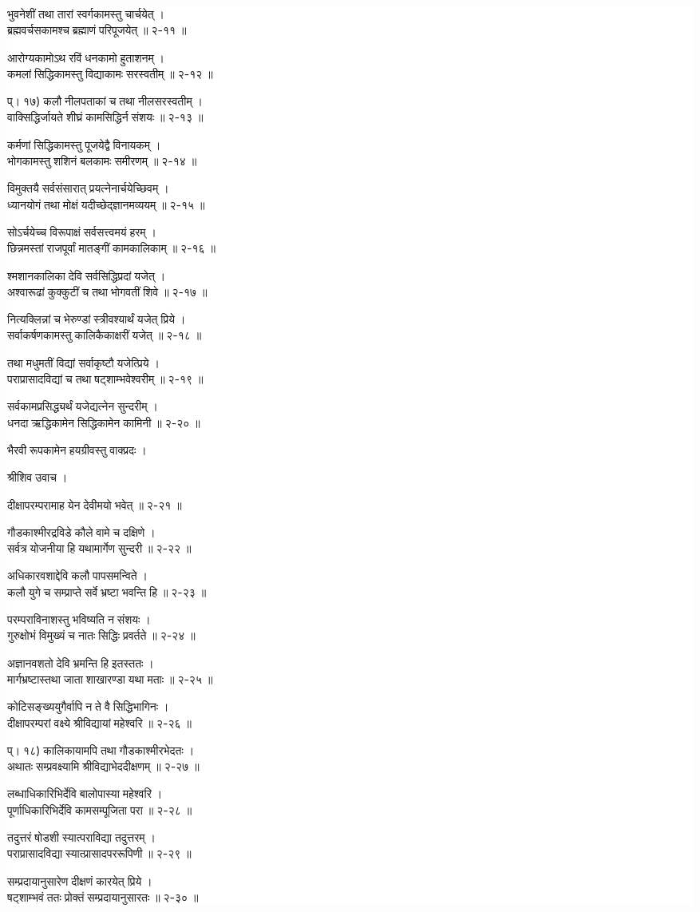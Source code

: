 भुवनेशीं तथा तारां स्वर्गकामस्तु चार्चयेत् ।  
ब्रह्मवर्चसकामश्च ब्रह्माणं परिपूजयेत् ॥ २-११ ॥  
  
आरोग्यकामोऽथ रविं धनकामो हुताशनम् ।  
कमलां सिद्धिकामस्तु विद्याकामः सरस्वतीम् ॥ २-१२ ॥  
  
प्। १७) कलौ नीलपताकां च तथा नीलसरस्वतीम् ।  
वाक्सिद्धिर्जायते शीघ्रं कामसिद्धिर्न संशयः ॥ २-१३ ॥  
  
कर्मणां सिद्धिकामस्तु पूजयेद्वै विनायकम् ।  
भोगकामस्तु शशिनं बलकामः समीरणम् ॥ २-१४ ॥  
  
विमुक्तयै सर्वसंसारात् प्रयत्नेनार्चयेच्छिवम् ।  
ध्यानयोगं तथा मोक्षं यदीच्छेद्ज्ञानमव्ययम् ॥ २-१५ ॥  
  
सोऽर्चयेच्च विरूपाक्षं सर्वसत्त्वमयं हरम् ।  
छिन्नमस्तां राजपूर्वां मातङ्गीं कामकालिकाम् ॥ २-१६ ॥  
  
श्मशानकालिका देवि सर्वसिद्धिप्रदां यजेत् ।  
अश्वारूढां कुक्कुटीं च तथा भोगवतीं शिवे ॥ २-१७ ॥  
  
नित्यक्लिन्नां च भेरुण्डां स्त्रीवश्यार्थं यजेत् प्रिये ।  
सर्वाकर्षणकामस्तु कालिकैकाक्षरीं यजेत् ॥ २-१८ ॥  
  
तथा मधुमतीं विद्यां सर्वाकृष्टौ यजेत्प्रिये ।  
पराप्रासादविद्यां च तथा षट्शाम्भवेश्वरीम् ॥ २-१९ ॥  
  
सर्वकामप्रसिद्ध्यर्थं यजेद्यत्नेन सुन्दरीम् ।  
धनदा ऋद्धिकामेन सिद्धिकामेन कामिनी ॥ २-२० ॥  
  
भैरवी रूपकामेन हयग्रीवस्तु वाक्प्रदः ।  
  
श्रीशिव उवाच ।  
  
दीक्षापरम्परामाह येन देवीमयो भवेत् ॥ २-२१ ॥  
  
गौडकाश्मीरद्रविडे कौले वामे च दक्षिणे ।  
सर्वत्र योजनीया हि यथामार्गेण सुन्दरी ॥ २-२२ ॥  
  
अधिकारवशाद्देवि कलौ पापसमन्विते ।  
कलौ युगे च सम्प्राप्ते सर्वे भ्रष्टा भवन्ति हि ॥ २-२३ ॥  
  
परम्पराविनाशस्तु भविष्यति न संशयः ।  
गुरुक्षोभं विमुख्यं च नातः सिद्धिः प्रवर्तते ॥ २-२४ ॥  
  
अज्ञानवशतो देवि भ्रमन्ति हि इतस्ततः ।  
मार्गभ्रष्टास्तथा जाता शाखारण्डा यथा मताः ॥ २-२५ ॥  
  
कोटिसङ्ख्ययुगैर्वापि न ते वै सिद्धिभागिनः ।  
दीक्षापरम्परां वक्ष्ये श्रीविद्यायां महेश्वरि ॥ २-२६ ॥  
  
प्। १८) कालिकायामपि तथा गौडकाश्मीरभेदतः ।  
अथातः सम्प्रवक्ष्यामि श्रीविद्याभेददीक्षणम् ॥ २-२७ ॥  
  
लब्धाधिकारिभिर्देवि बालोपास्या महेश्वरि ।  
पूर्णाधिकारिभिर्देवि कामसम्पूजिता परा ॥ २-२८ ॥  
  
तदुत्तरं षोडशी स्यात्पराविद्या तदुत्तरम् ।  
पराप्रासादविद्या स्यात्प्रासादपररूपिणी ॥ २-२९ ॥  
  
सम्प्रदायानुसारेण दीक्षणं कारयेत् प्रिये ।  
षट्शाम्भवं ततः प्रोक्तं सम्प्रदायानुसारतः ॥ २-३० ॥  
  